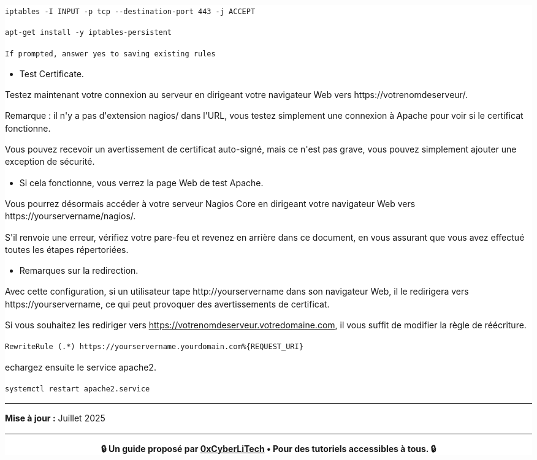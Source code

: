 ```
iptables -I INPUT -p tcp --destination-port 443 -j ACCEPT
```

```
apt-get install -y iptables-persistent
```

```
If prompted, answer yes to saving existing rules
```

- Test Certificate.

Testez maintenant votre connexion au serveur en dirigeant votre navigateur Web vers https://votrenomdeserveur/.

Remarque : il n'y a pas d'extension nagios/ dans l'URL, vous testez simplement une connexion à Apache pour voir si le certificat fonctionne.

Vous pouvez recevoir un avertissement de certificat auto-signé, mais ce n'est pas grave, vous pouvez simplement ajouter une exception de sécurité. 

- Si cela fonctionne, vous verrez la page Web de test Apache.

Vous pourrez désormais accéder à votre serveur Nagios Core en dirigeant votre navigateur Web vers https://yourservername/nagios/.

S'il renvoie une erreur, vérifiez votre pare-feu et revenez en arrière dans ce document, en vous assurant que vous avez effectué toutes les étapes répertoriées.

- Remarques sur la redirection.

Avec cette configuration, si un utilisateur tape http://yourservername dans son navigateur Web, il le redirigera vers https://yourservername, ce qui peut provoquer des avertissements de certificat. 

Si vous souhaitez les rediriger vers https://votrenomdeserveur.votredomaine.com, il vous suffit de modifier la règle de réécriture.

```
RewriteRule (.*) https://yourservername.yourdomain.com%{REQUEST_URI}
```

echargez ensuite le service apache2.

```
systemctl restart apache2.service
```

---

**Mise à jour :** Juillet 2025

---

<p align="center">
  <b>🔒 Un guide proposé par <a href="https://github.com/0xCyberLiTech">0xCyberLiTech</a> • Pour des tutoriels accessibles à tous. 🔒</b>
</p>
